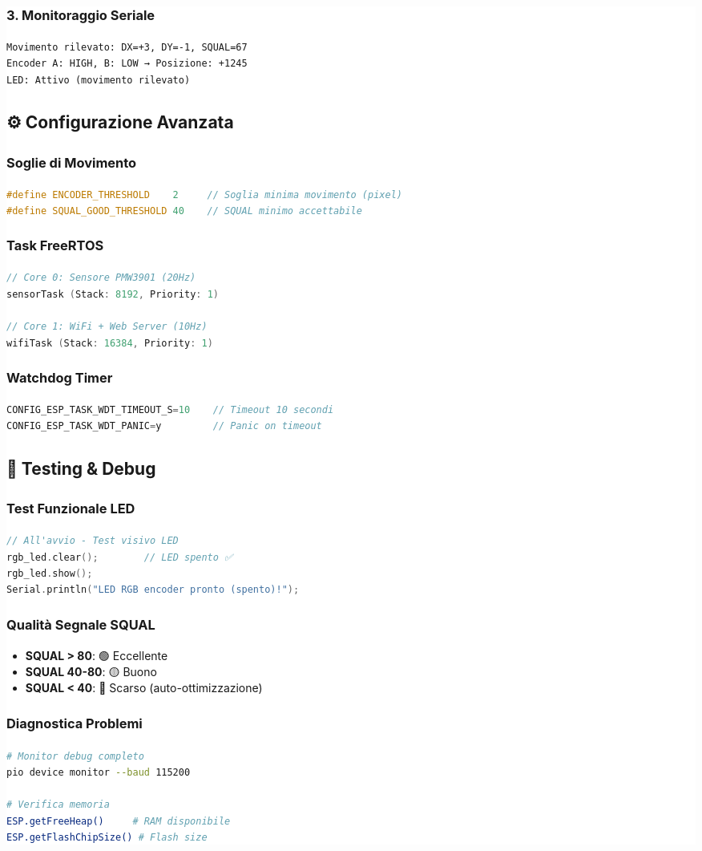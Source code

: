 ### 3. Monitoraggio Seriale
```
Movimento rilevato: DX=+3, DY=-1, SQUAL=67
Encoder A: HIGH, B: LOW → Posizione: +1245
LED: Attivo (movimento rilevato)
```

## ⚙️ Configurazione Avanzata

### Soglie di Movimento
```cpp
#define ENCODER_THRESHOLD    2     // Soglia minima movimento (pixel)
#define SQUAL_GOOD_THRESHOLD 40    // SQUAL minimo accettabile
```

### Task FreeRTOS
```cpp
// Core 0: Sensore PMW3901 (20Hz)
sensorTask (Stack: 8192, Priority: 1)

// Core 1: WiFi + Web Server (10Hz)  
wifiTask (Stack: 16384, Priority: 1)
```

### Watchdog Timer
```cpp
CONFIG_ESP_TASK_WDT_TIMEOUT_S=10    // Timeout 10 secondi
CONFIG_ESP_TASK_WDT_PANIC=y         // Panic on timeout
```

## 🧪 Testing & Debug

### Test Funzionale LED
```cpp
// All'avvio - Test visivo LED
rgb_led.clear();        // LED spento ✅
rgb_led.show();
Serial.println("LED RGB encoder pronto (spento)!");
```

### Qualità Segnale SQUAL
- **SQUAL > 80**: 🟢 Eccellente
- **SQUAL 40-80**: 🟡 Buono  
- **SQUAL < 40**: 🔴 Scarso (auto-ottimizzazione)

### Diagnostica Problemi
```bash
# Monitor debug completo
pio device monitor --baud 115200

# Verifica memoria
ESP.getFreeHeap()     # RAM disponibile
ESP.getFlashChipSize() # Flash size
```
